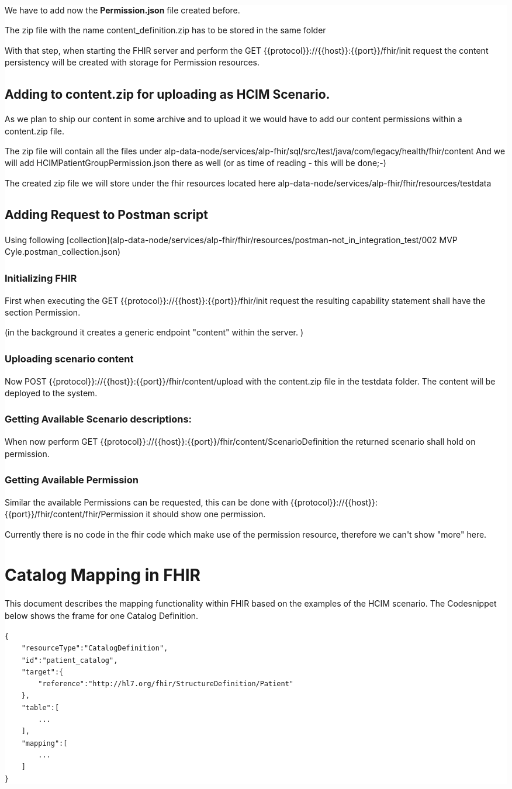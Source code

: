 We have to add now the **Permission.json** file created before.

The zip file with the name content_definition.zip has to be stored in the same folder

With that step, when starting the FHIR server and perform the GET {{protocol}}://{{host}}:{{port}}/fhir/init request the content persistency will be created with storage for Permission resources.

## Adding to content.zip for uploading as HCIM Scenario.
As we plan to ship our content in some archive and to upload it we would have to add our content permissions within a content.zip file.

The zip file will contain all the files under alp-data-node/services/alp-fhir/sql/src/test/java/com/legacy/health/fhir/content 
And we will add HCIMPatientGroupPermission.json there as well (or as time of reading - this will be done;-)

The created zip file we will store under the fhir resources located here alp-data-node/services/alp-fhir/fhir/resources/testdata 

## Adding Request to Postman script

Using following [collection](alp-data-node/services/alp-fhir/fhir/resources/postman-not_in_integration_test/002 MVP Cyle.postman_collection.json)

### Initializing FHIR
First when executing the GET {{protocol}}://{{host}}:{{port}}/fhir/init request the resulting capability statement shall have the section Permission.

(in the background it creates a generic endpoint "content" within the server. )

### Uploading scenario content
Now POST {{protocol}}://{{host}}:{{port}}/fhir/content/upload with the content.zip file in the testdata folder. The content will be deployed to the system.

### Getting Available Scenario descriptions:
When now perform GET {{protocol}}://{{host}}:{{port}}/fhir/content/ScenarioDefinition the returned scenario shall hold on permission. 

### Getting Available Permission
Similar the available Permissions can be requested, this can be done with {{protocol}}://{{host}}:{{port}}/fhir/content/fhir/Permission it should show one permission.

Currently there is no code in the fhir code which make use of the permission resource, therefore we can't show "more" here.

# Catalog Mapping in FHIR #

This document describes the mapping functionality within FHIR based on the examples of the HCIM scenario.
The Codesnippet below shows the frame for one Catalog Definition.
    
	{
		"resourceType":"CatalogDefinition",
		"id":"patient_catalog",
		"target":{
			"reference":"http://hl7.org/fhir/StructureDefinition/Patient"
		},
		"table":[
			...
		],
		"mapping":[
			...	
		]
	}
